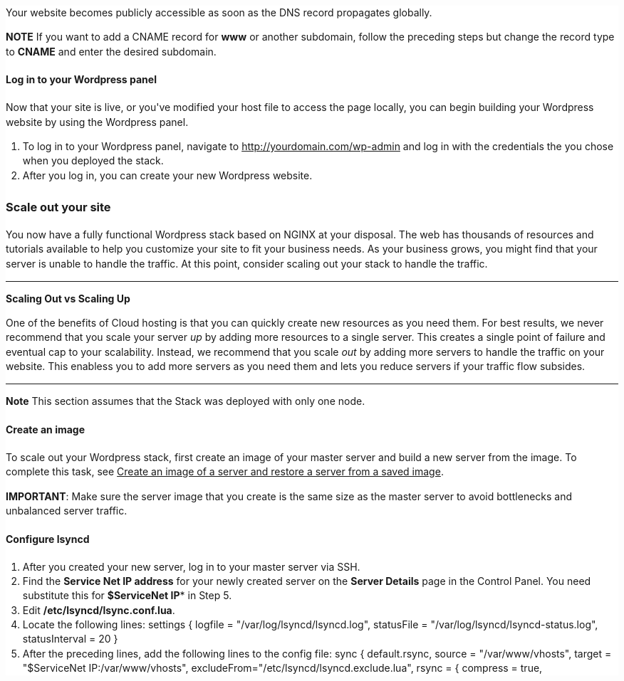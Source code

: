 Your website becomes publicly accessible as soon as the DNS record propagates globally.

**NOTE**
If you want to add a CNAME record for **www** or another subdomain, follow the preceding steps
but change the record type to **CNAME** and enter the desired subdomain.

#### Log in to your Wordpress panel

Now that your site is live, or you've modified your host file to access the page locally, you
can begin building your Wordpress website by using the Wordpress panel.

1. To log in to your Wordpress panel, navigate to http://yourdomain.com/wp-admin and log in
with the credentials the you chose when you deployed the stack.
2. After you log in, you can create your new Wordpress website. 


### Scale out your site

You now have a fully functional Wordpress stack based on NGINX at your disposal. The web
has thousands of resources and tutorials available to help you customize your site to fit
your business needs. As your business grows, you might find that your server is unable to
handle the traffic. At this point, consider scaling out your stack to handle the traffic. 

---

**Scaling Out vs Scaling Up**

One of the benefits of Cloud hosting is that you can quickly create new resources as you need
them. For best results, we never recommend that you scale your server *up* by adding more
resources to a single server. This creates a single point of failure and eventual cap to your
scalability. Instead, we recommend that you scale *out* by adding more servers to handle the 
traffic on your website. This enabless you to add more servers as you need them and lets you
reduce servers if your traffic flow subsides.

---

**Note**
This section assumes that the Stack was deployed with only one node.

#### Create an image

To scale out your Wordpress stack, first create an image of your master server and build
a new server from the image. To complete this task, see
[Create an image of a server and restore a server from a saved image](https://support.rackspace.com/how-to/create-an-image-of-a-server-and-restore-a-server-from-a-saved-image/). 

**IMPORTANT**: Make sure the server image that you create is the same size as the master
server to avoid bottlenecks and unbalanced server traffic.

#### Configure lsyncd

1. After you created your new server, log in to your master server via SSH.
2. Find the **Service Net IP address** for your newly created server on the **Server Details**
   page in the Control Panel. You need substitute this for **$ServiceNet IP*** in Step 5.
3. Edit **/etc/lsyncd/lsync.conf.lua**.
4. Locate the following lines:
	settings {
        logfile = "/var/log/lsyncd/lsyncd.log",
        statusFile = "/var/log/lsyncd/lsyncd-status.log",
        statusInterval = 20
        }
5. After the preceding lines, add the following lines to the config file:
	sync {
        default.rsync,
        source = "/var/www/vhosts",
        target = "$ServiceNet IP:/var/www/vhosts",
        excludeFrom="/etc/lsyncd/lsyncd.exclude.lua",
        rsync = {
                compress = true,